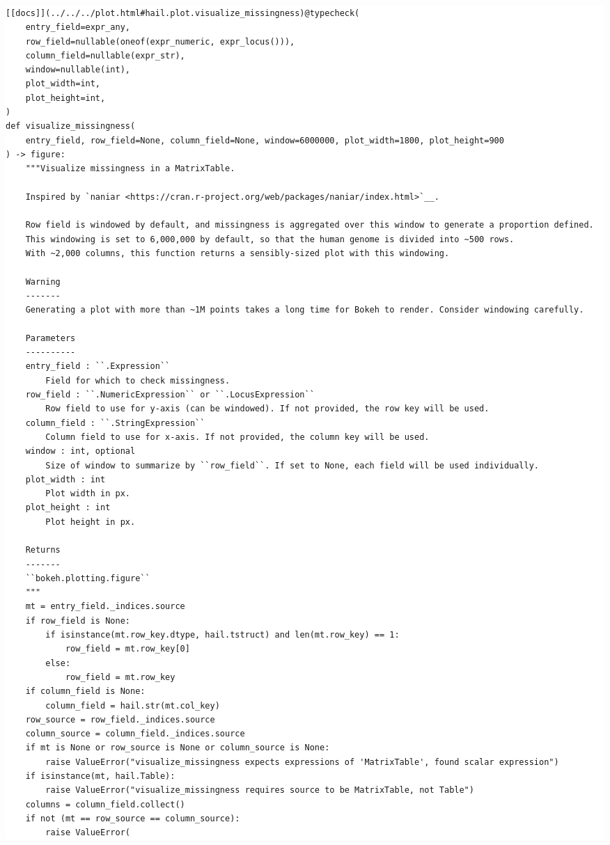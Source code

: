     
    
    
    
    
    [[docs]](../../../plot.html#hail.plot.visualize_missingness)@typecheck(
        entry_field=expr_any,
        row_field=nullable(oneof(expr_numeric, expr_locus())),
        column_field=nullable(expr_str),
        window=nullable(int),
        plot_width=int,
        plot_height=int,
    )
    def visualize_missingness(
        entry_field, row_field=None, column_field=None, window=6000000, plot_width=1800, plot_height=900
    ) -> figure:
        """Visualize missingness in a MatrixTable.
    
        Inspired by `naniar <https://cran.r-project.org/web/packages/naniar/index.html>`__.
    
        Row field is windowed by default, and missingness is aggregated over this window to generate a proportion defined.
        This windowing is set to 6,000,000 by default, so that the human genome is divided into ~500 rows.
        With ~2,000 columns, this function returns a sensibly-sized plot with this windowing.
    
        Warning
        -------
        Generating a plot with more than ~1M points takes a long time for Bokeh to render. Consider windowing carefully.
    
        Parameters
        ----------
        entry_field : ``.Expression``
            Field for which to check missingness.
        row_field : ``.NumericExpression`` or ``.LocusExpression``
            Row field to use for y-axis (can be windowed). If not provided, the row key will be used.
        column_field : ``.StringExpression``
            Column field to use for x-axis. If not provided, the column key will be used.
        window : int, optional
            Size of window to summarize by ``row_field``. If set to None, each field will be used individually.
        plot_width : int
            Plot width in px.
        plot_height : int
            Plot height in px.
    
        Returns
        -------
        ``bokeh.plotting.figure``
        """
        mt = entry_field._indices.source
        if row_field is None:
            if isinstance(mt.row_key.dtype, hail.tstruct) and len(mt.row_key) == 1:
                row_field = mt.row_key[0]
            else:
                row_field = mt.row_key
        if column_field is None:
            column_field = hail.str(mt.col_key)
        row_source = row_field._indices.source
        column_source = column_field._indices.source
        if mt is None or row_source is None or column_source is None:
            raise ValueError("visualize_missingness expects expressions of 'MatrixTable', found scalar expression")
        if isinstance(mt, hail.Table):
            raise ValueError("visualize_missingness requires source to be MatrixTable, not Table")
        columns = column_field.collect()
        if not (mt == row_source == column_source):
            raise ValueError(